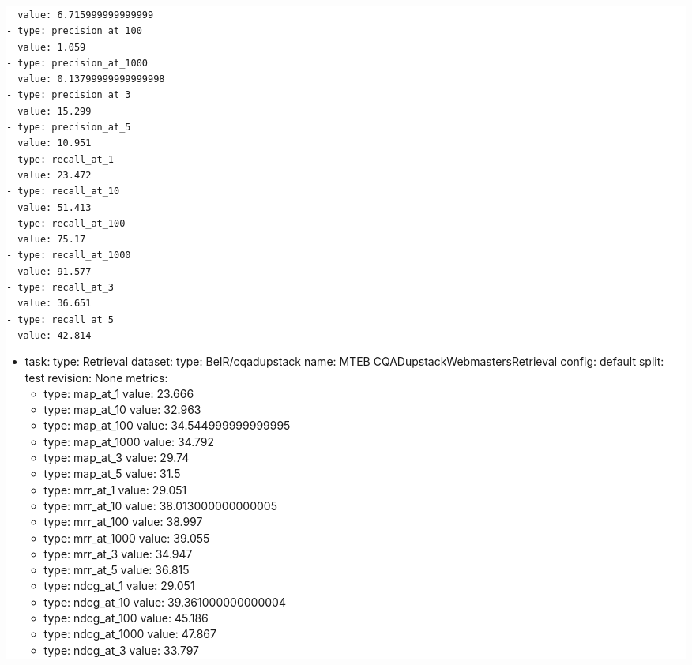       value: 6.715999999999999
    - type: precision_at_100
      value: 1.059
    - type: precision_at_1000
      value: 0.13799999999999998
    - type: precision_at_3
      value: 15.299
    - type: precision_at_5
      value: 10.951
    - type: recall_at_1
      value: 23.472
    - type: recall_at_10
      value: 51.413
    - type: recall_at_100
      value: 75.17
    - type: recall_at_1000
      value: 91.577
    - type: recall_at_3
      value: 36.651
    - type: recall_at_5
      value: 42.814
  - task:
      type: Retrieval
    dataset:
      type: BeIR/cqadupstack
      name: MTEB CQADupstackWebmastersRetrieval
      config: default
      split: test
      revision: None
    metrics:
    - type: map_at_1
      value: 23.666
    - type: map_at_10
      value: 32.963
    - type: map_at_100
      value: 34.544999999999995
    - type: map_at_1000
      value: 34.792
    - type: map_at_3
      value: 29.74
    - type: map_at_5
      value: 31.5
    - type: mrr_at_1
      value: 29.051
    - type: mrr_at_10
      value: 38.013000000000005
    - type: mrr_at_100
      value: 38.997
    - type: mrr_at_1000
      value: 39.055
    - type: mrr_at_3
      value: 34.947
    - type: mrr_at_5
      value: 36.815
    - type: ndcg_at_1
      value: 29.051
    - type: ndcg_at_10
      value: 39.361000000000004
    - type: ndcg_at_100
      value: 45.186
    - type: ndcg_at_1000
      value: 47.867
    - type: ndcg_at_3
      value: 33.797
